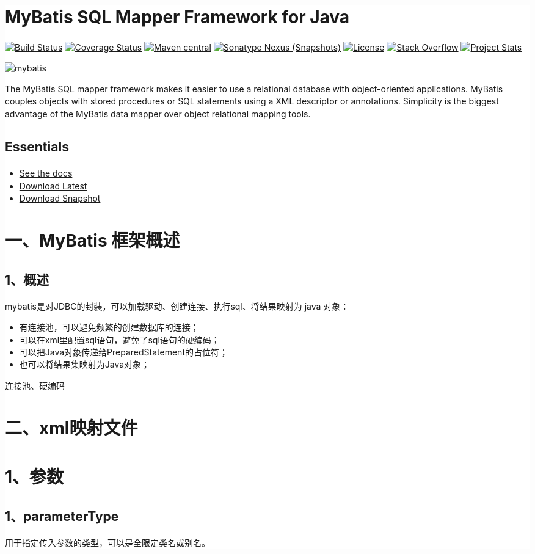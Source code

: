 MyBatis SQL Mapper Framework for Java
=====================================

[![Build Status](https://travis-ci.org/mybatis/mybatis-3.svg?branch=master)](https://travis-ci.org/mybatis/mybatis-3)
[![Coverage Status](https://coveralls.io/repos/mybatis/mybatis-3/badge.svg?branch=master&service=github)](https://coveralls.io/github/mybatis/mybatis-3?branch=master)
[![Maven central](https://maven-badges.herokuapp.com/maven-central/org.mybatis/mybatis/badge.svg)](https://maven-badges.herokuapp.com/maven-central/org.mybatis/mybatis)
[![Sonatype Nexus (Snapshots)](https://img.shields.io/nexus/s/https/oss.sonatype.org/org.mybatis/mybatis.svg)](https://oss.sonatype.org/content/repositories/snapshots/org/mybatis/mybatis/)
[![License](http://img.shields.io/:license-apache-brightgreen.svg)](http://www.apache.org/licenses/LICENSE-2.0.html)
[![Stack Overflow](http://img.shields.io/:stack%20overflow-mybatis-brightgreen.svg)](http://stackoverflow.com/questions/tagged/mybatis)
[![Project Stats](https://www.openhub.net/p/mybatis/widgets/project_thin_badge.gif)](https://www.openhub.net/p/mybatis)

![mybatis](http://mybatis.github.io/images/mybatis-logo.png)

The MyBatis SQL mapper framework makes it easier to use a relational database with object-oriented applications.
MyBatis couples objects with stored procedures or SQL statements using a XML descriptor or annotations.
Simplicity is the biggest advantage of the MyBatis data mapper over object relational mapping tools.

Essentials
----------

* [See the docs](http://mybatis.github.io/mybatis-3)
* [Download Latest](https://github.com/mybatis/mybatis-3/releases)
* [Download Snapshot](https://oss.sonatype.org/content/repositories/snapshots/org/mybatis/mybatis/)








# 一、MyBatis 框架概述 

## 1、概述
mybatis是对JDBC的封装，可以加载驱动、创建连接、执行sql、将结果映射为 java 对象：

  * 有连接池，可以避免频繁的创建数据库的连接；
  * 可以在xml里配置sql语句，避免了sql语句的硬编码；
  * 可以把Java对象传递给PreparedStatement的占位符；
  * 也可以将结果集映射为Java对象；

连接池、硬编码

# 二、xml映射文件
# 1、参数
## 1、parameterType
用于指定传入参数的类型，可以是全限定类名或别名。
